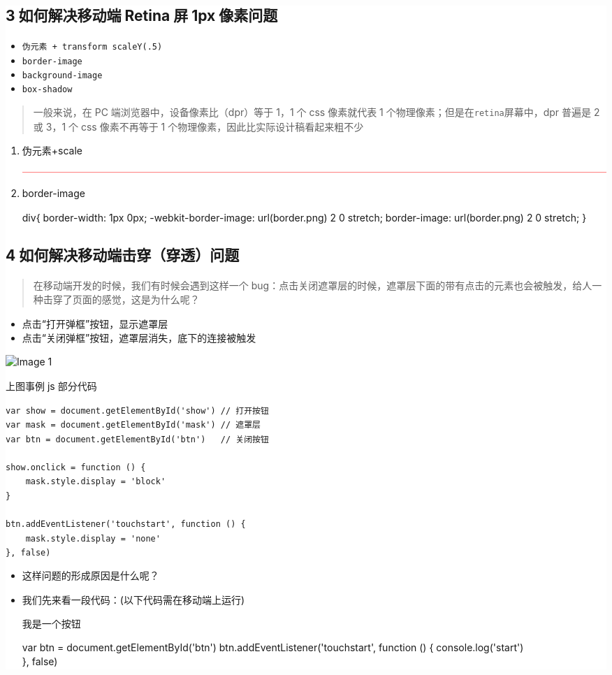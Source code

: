 ## 3 如何解决移动端 Retina 屏 1px 像素问题

- `伪元素 + transform scaleY(.5)`
- `border-image`
- `background-image`
- `box-shadow`

> 一般来说，在 PC 端浏览器中，设备像素比（dpr）等于 1，1 个 css 像素就代表 1 个物理像素；但是在`retina`屏幕中，dpr 普遍是 2 或 3，1 个 css 像素不再等于 1 个物理像素，因此比实际设计稿看起来粗不少

1. 伪元素+scale

   <style> .box{ width: 100%; height: 1px; margin: 20px 0; position: relative; } .box::after{ content: ''; position: absolute; bottom: 0; width: 100%; height: 1px; transform: scaleY(0.5); transform-origin: 0 0; background: red; } </style>

   <div class="box"></div>

1. border-image

   div{
   border-width: 1px 0px;
   -webkit-border-image: url(border.png) 2 0 stretch;
   border-image: url(border.png) 2 0 stretch;
   }

## 4 如何解决移动端击穿（穿透）问题

> 在移动端开发的时候，我们有时候会遇到这样一个 bug：点击关闭遮罩层的时候，遮罩层下面的带有点击的元素也会被触发，给人一种击穿了页面的感觉，这是为什么呢？

- 点击“打开弹框”按钮，显示遮罩层
- 点击“关闭弹框”按钮，遮罩层消失，底下的连接被触发

![Image 1](_media/8426c2823abc4b4c8b407e1c6fa4cbf5.png)

上图事例 js 部分代码

    var show = document.getElementById('show') // 打开按钮
    var mask = document.getElementById('mask') // 遮罩层
    var btn = document.getElementById('btn')   // 关闭按钮

    show.onclick = function () {
        mask.style.display = 'block'
    }

    btn.addEventListener('touchstart', function () {
        mask.style.display = 'none'
    }, false)

- 这样问题的形成原因是什么呢？

- 我们先来看一段代码：(以下代码需在移动端上运行)

  <div id="btn">我是一个按钮</div>

  var btn = document.getElementById('btn')
  btn.addEventListener('touchstart', function () {
  console.log('start')  
  }, false)

